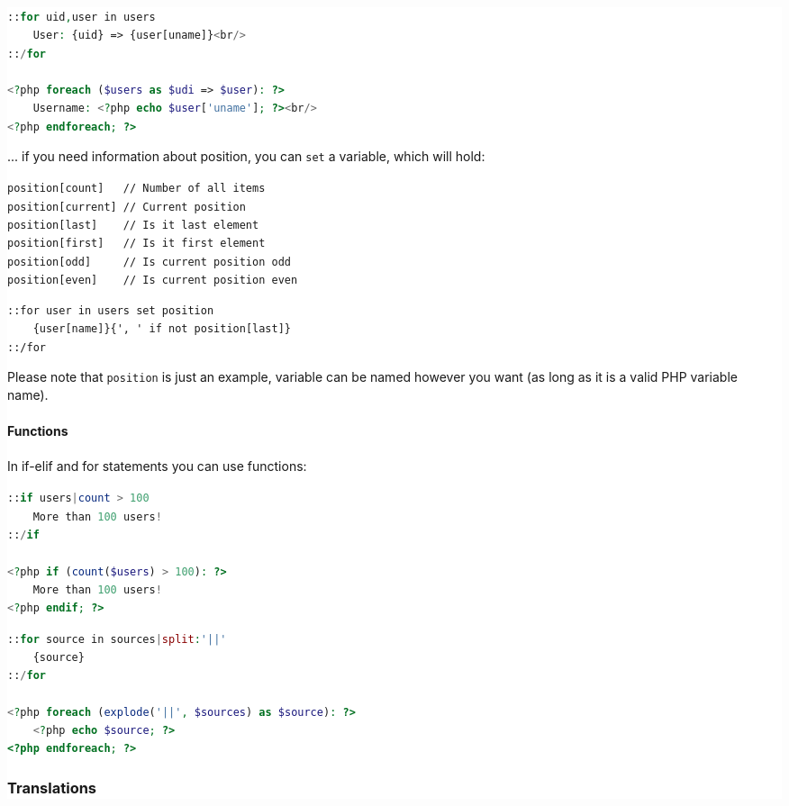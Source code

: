 ```php
::for uid,user in users
    User: {uid} => {user[uname]}<br/>
::/for

<?php foreach ($users as $udi => $user): ?>
    Username: <?php echo $user['uname']; ?><br/>
<?php endforeach; ?>
```

... if you need information about position, you can `set` a variable, which will
hold:

```
position[count]   // Number of all items
position[current] // Current position
position[last]    // Is it last element
position[first]   // Is it first element
position[odd]     // Is current position odd
position[even]    // Is current position even
```

```
::for user in users set position
    {user[name]}{', ' if not position[last]}
::/for
```

Please note that `position` is just an example, variable can be named however
you want (as long as it is a valid PHP variable name).

#### Functions

In if-elif and for statements you can use functions:

```php
::if users|count > 100
    More than 100 users!
::/if

<?php if (count($users) > 100): ?>
    More than 100 users!
<?php endif; ?>
```

```php
::for source in sources|split:'||'
    {source}
::/for

<?php foreach (explode('||', $sources) as $source): ?>
    <?php echo $source; ?>
<?php endforeach; ?>
```

### Translations
